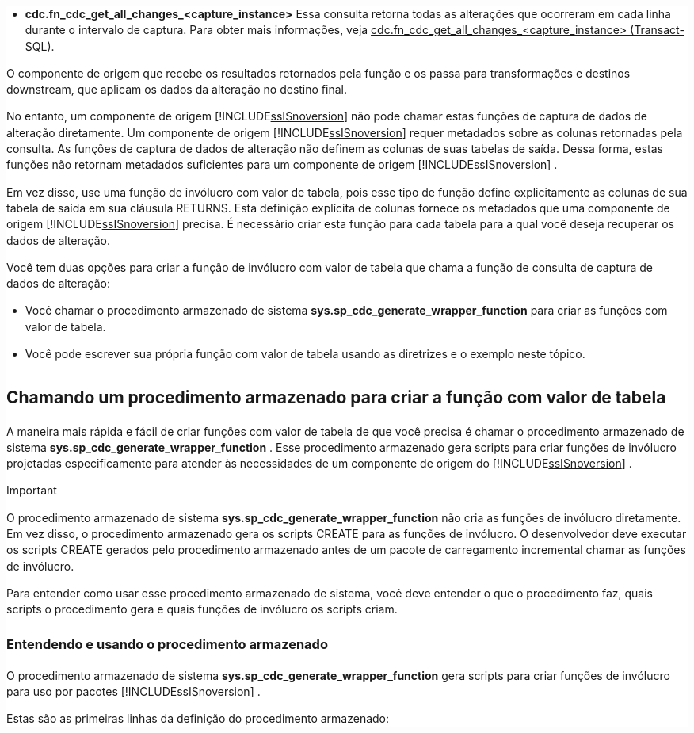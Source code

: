 -   **cdc.fn_cdc_get_all_changes_<capture_instance>** Essa consulta retorna todas as alterações que ocorreram em cada linha durante o intervalo de captura. Para obter mais informações, veja [cdc.fn_cdc_get_all_changes_&#60;capture_instance&#62; &#40;Transact-SQL&#41;](../../relational-databases/system-functions/cdc-fn-cdc-get-all-changes-capture-instance-transact-sql.md).  
  
 O componente de origem que recebe os resultados retornados pela função e os passa para transformações e destinos downstream, que aplicam os dados da alteração no destino final.  
  
 No entanto, um componente de origem [!INCLUDE[ssISnoversion](../../includes/ssisnoversion-md.md)] não pode chamar estas funções de captura de dados de alteração diretamente. Um componente de origem [!INCLUDE[ssISnoversion](../../includes/ssisnoversion-md.md)] requer metadados sobre as colunas retornadas pela consulta. As funções de captura de dados de alteração não definem as colunas de suas tabelas de saída. Dessa forma, estas funções não retornam metadados suficientes para um componente de origem [!INCLUDE[ssISnoversion](../../includes/ssisnoversion-md.md)] .  
  
 Em vez disso, use uma função de invólucro com valor de tabela, pois esse tipo de função define explicitamente as colunas de sua tabela de saída em sua cláusula RETURNS. Esta definição explícita de colunas fornece os metadados que uma componente de origem [!INCLUDE[ssISnoversion](../../includes/ssisnoversion-md.md)] precisa. É necessário criar esta função para cada tabela para a qual você deseja recuperar os dados de alteração.  
  
 Você tem duas opções para criar a função de invólucro com valor de tabela que chama a função de consulta de captura de dados de alteração:  
  
-   Você chamar o procedimento armazenado de sistema **sys.sp_cdc_generate_wrapper_function** para criar as funções com valor de tabela.  
  
-   Você pode escrever sua própria função com valor de tabela usando as diretrizes e o exemplo neste tópico.  
  
## <a name="calling-a-stored-procedure-to-create-the-table-valued-function"></a>Chamando um procedimento armazenado para criar a função com valor de tabela  
 A maneira mais rápida e fácil de criar funções com valor de tabela de que você precisa é chamar o procedimento armazenado de sistema **sys.sp_cdc_generate_wrapper_function** . Esse procedimento armazenado gera scripts para criar funções de invólucro projetadas especificamente para atender às necessidades de um componente de origem do [!INCLUDE[ssISnoversion](../../includes/ssisnoversion-md.md)] .  
  
> [!IMPORTANT]  
>  O procedimento armazenado de sistema **sys.sp_cdc_generate_wrapper_function** não cria as funções de invólucro diretamente. Em vez disso, o procedimento armazenado gera os scripts CREATE para as funções de invólucro. O desenvolvedor deve executar os scripts CREATE gerados pelo procedimento armazenado antes de um pacote de carregamento incremental chamar as funções de invólucro.  
  
 Para entender como usar esse procedimento armazenado de sistema, você deve entender o que o procedimento faz, quais scripts o procedimento gera e quais funções de invólucro os scripts criam.  
  
### <a name="understanding-and-using-the-stored-procedure"></a>Entendendo e usando o procedimento armazenado  
 O procedimento armazenado de sistema **sys.sp_cdc_generate_wrapper_function** gera scripts para criar funções de invólucro para uso por pacotes [!INCLUDE[ssISnoversion](../../includes/ssisnoversion-md.md)] .  
  
 Estas são as primeiras linhas da definição do procedimento armazenado:  
  